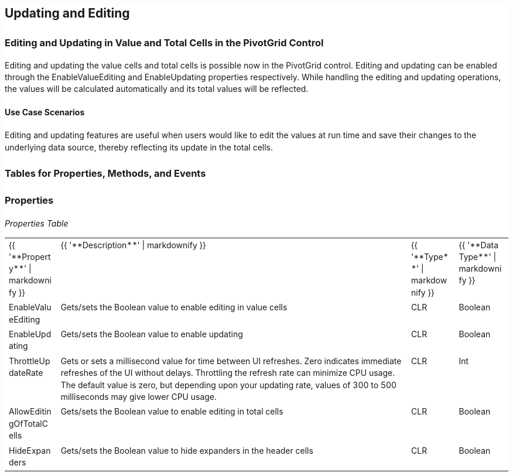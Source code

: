 


## Updating and Editing

### Editing and Updating in Value and Total Cells in the PivotGrid Control

Editing and updating the value cells and total cells is possible now in the PivotGrid control. Editing and updating can be enabled through the EnableValueEditing and EnableUpdating properties respectively. While handling the editing and updating operations, the values will be calculated automatically and its total values will be reflected.

#### Use Case Scenarios

Editing and updating features are useful when users would like to edit the values at run time and save their changes to the underlying data source, thereby reflecting its update in the total cells.

### Tables for Properties, Methods, and Events

### Properties

_Properties Table_

<table>
<tr>
<td>
{{ '**Property**' | markdownify }}</td><td>
{{ '**Description**' | markdownify }}</td><td>
{{ '**Type**' | markdownify }}</td><td>
{{ '**Data Type**' | markdownify }}</td></tr>
<tr>
<td>
EnableValueEditing</td><td>
Gets/sets the Boolean value to enable editing in value cells</td><td>
CLR</td><td>
Boolean </td></tr>
<tr>
<td>
EnableUpdating</td><td>
Gets/sets the Boolean value to enable updating</td><td>
CLR</td><td>
Boolean</td></tr>
<tr>
<td>
ThrottleUpdateRate</td><td>
Gets or sets a millisecond value for time between UI refreshes. Zero indicates immediate refreshes of the UI without delays. Throttling the refresh rate can minimize CPU usage. The default value is zero, but depending upon your updating rate, values of 300 to 500 milliseconds may give lower CPU usage.</td><td>
CLR</td><td>
Int</td></tr>
<tr>
<td>
AllowEditingOfTotalCells</td><td>
Gets/sets the Boolean value to enable editing in total cells</td><td>
CLR</td><td>
Boolean</td></tr>
<tr>
<td>
HideExpanders</td><td>
Gets/sets the Boolean value to hide expanders in the header cells</td><td>
CLR</td><td>
Boolean</td></tr>
</table> 